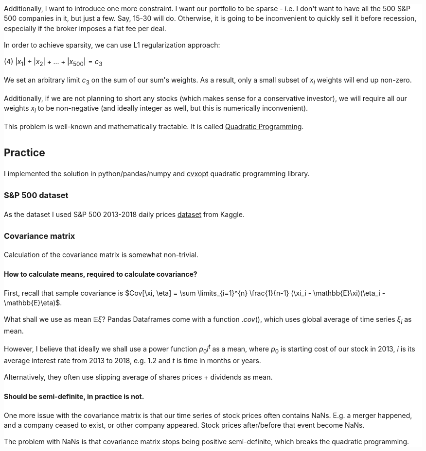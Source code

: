 Additionally, I want to introduce one more constraint. I want our portfolio to be sparse - i.e. I don't want to have all the 500 S&P 500 companies in it, but just a few. Say, 15-30 will do. Otherwise, it is going to be inconvenient to quickly sell it before recession, especially if the broker imposes a flat fee per deal.

In order to achieve sparsity, we can use L1 regularization approach:

(4) $|x_1| + |x_2| + ... + |x_{500}| = c_3$

We set an arbitrary limit $c_3$ on the sum of our sum's weights. As a result, only a small subset of $x_i$ weights will end up non-zero.

Additionally, if we are not planning to short any stocks (which makes sense for a conservative investor), we will require all our weights $x_i$ to be non-negative (and ideally integer as well, but this is numerically inconvenient).

This problem is well-known and mathematically tractable. It is called [Quadratic Programming](/2021-12-10-1).

## Practice

I implemented the solution in python/pandas/numpy and [cvxopt](https://cvxopt.org/userguide/index.html) quadratic programming library.

### S&P 500 dataset

As the dataset I used S&P 500 2013-2018 daily prices [dataset](https://www.kaggle.com/camnugent/sandp500) from Kaggle.

### Covariance matrix 

Calculation of the covariance matrix is somewhat non-trivial. 

#### How to calculate means, required to calculate covariance?

First, recall that sample covariance is $Cov[\xi, \eta] = \sum \limits_{i=1}^{n} \frac{1}{n-1} (\xi_i - \mathbb{E}\xi)(\eta_i - \mathbb{E}\eta)$.

What shall we use as mean $\mathbb{E}\xi$? Pandas Dataframes come with a function $.cov()$, which uses global average of time series $\xi_i$ as mean.

However, I believe that ideally we shall use a power function $p_0 i^t$ as a mean, where $p_0$ is starting cost of our stock in 2013, $i$ is its average interest rate from 2013 to 2018, e.g. 1.2 and $t$ is time in months or years.

Alternatively, they often use slipping average of shares prices + dividends as mean.

#### Should be semi-definite, in practice is not.

One more issue with the covariance matrix is that our time series of stock prices often contains NaNs. E.g. a merger happened, and
a company ceased to exist, or other company appeared. Stock prices after/before that event become NaNs.

The problem with NaNs is that covariance matrix stops being positive semi-definite, which breaks the quadratic programming.

